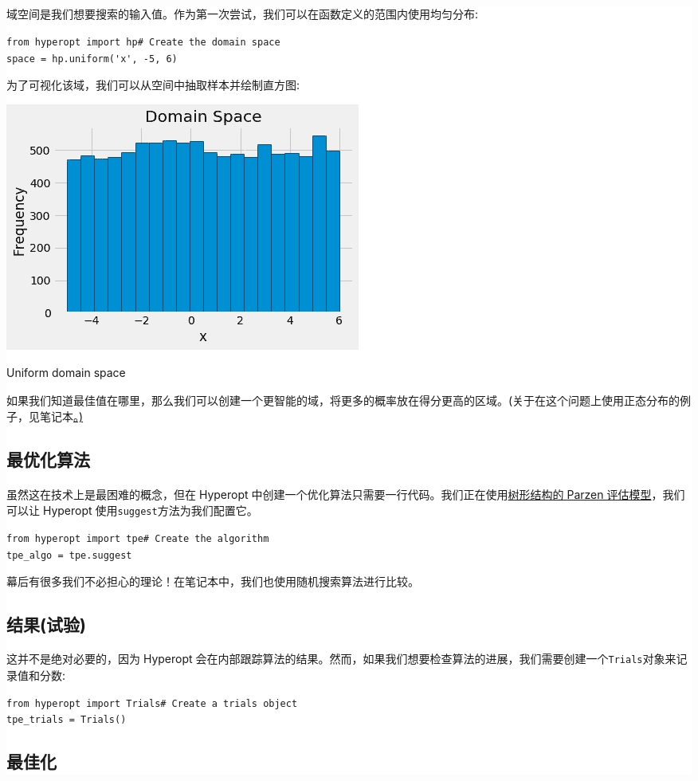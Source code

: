 域空间是我们想要搜索的输入值。作为第一次尝试，我们可以在函数定义的范围内使用均匀分布:

```
from hyperopt import hp# Create the domain space
space = hp.uniform('x', -5, 6)
```

为了可视化该域，我们可以从空间中抽取样本并绘制直方图:

![](img/77fdad74c17870211ffef554400838f5.png)

Uniform domain space

如果我们知道最佳值在哪里，那么我们可以创建一个更智能的域，将更多的概率放在得分更高的区域。(关于在这个问题上使用正态分布的例子，见笔记本[。)](https://github.com/WillKoehrsen/hyperparameter-optimization)

## 最优化算法

虽然这在技术上是最困难的概念，但在 Hyperopt 中创建一个优化算法只需要一行代码。我们正在使用[树形结构的 Parzen 评估模型](https://github.com/hyperopt/hyperopt/blob/master/hyperopt/tpe.py)，我们可以让 Hyperopt 使用`suggest`方法为我们配置它。

```
from hyperopt import tpe# Create the algorithm
tpe_algo = tpe.suggest
```

幕后有很多我们不必担心的理论！在笔记本中，我们也使用随机搜索算法进行比较。

## 结果(试验)

这并不是绝对必要的，因为 Hyperopt 会在内部跟踪算法的结果。然而，如果我们想要检查算法的进展，我们需要创建一个`Trials`对象来记录值和分数:

```
from hyperopt import Trials# Create a trials object
tpe_trials = Trials()
```

## 最佳化

